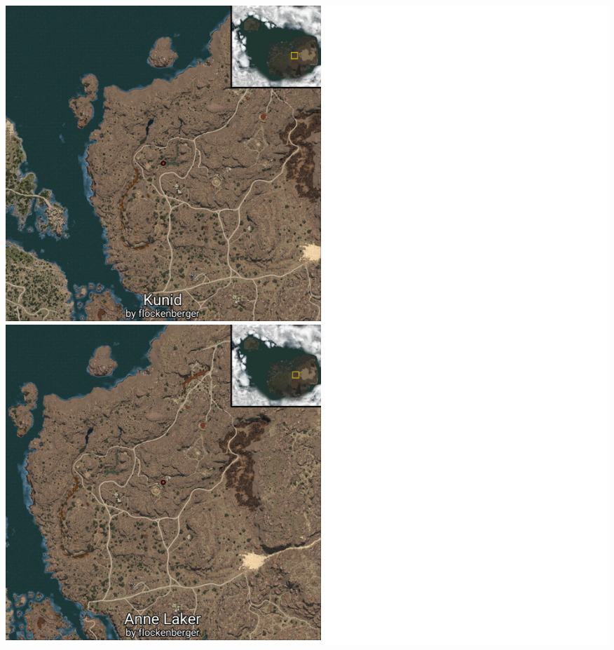 <img src="./Node Managers (Valencia Entrance)_Kunid_Preview.webp" width="450"/> <img src="./Node Managers (Valencia Entrance)_Anne Laker_Preview.webp" width="450"/>